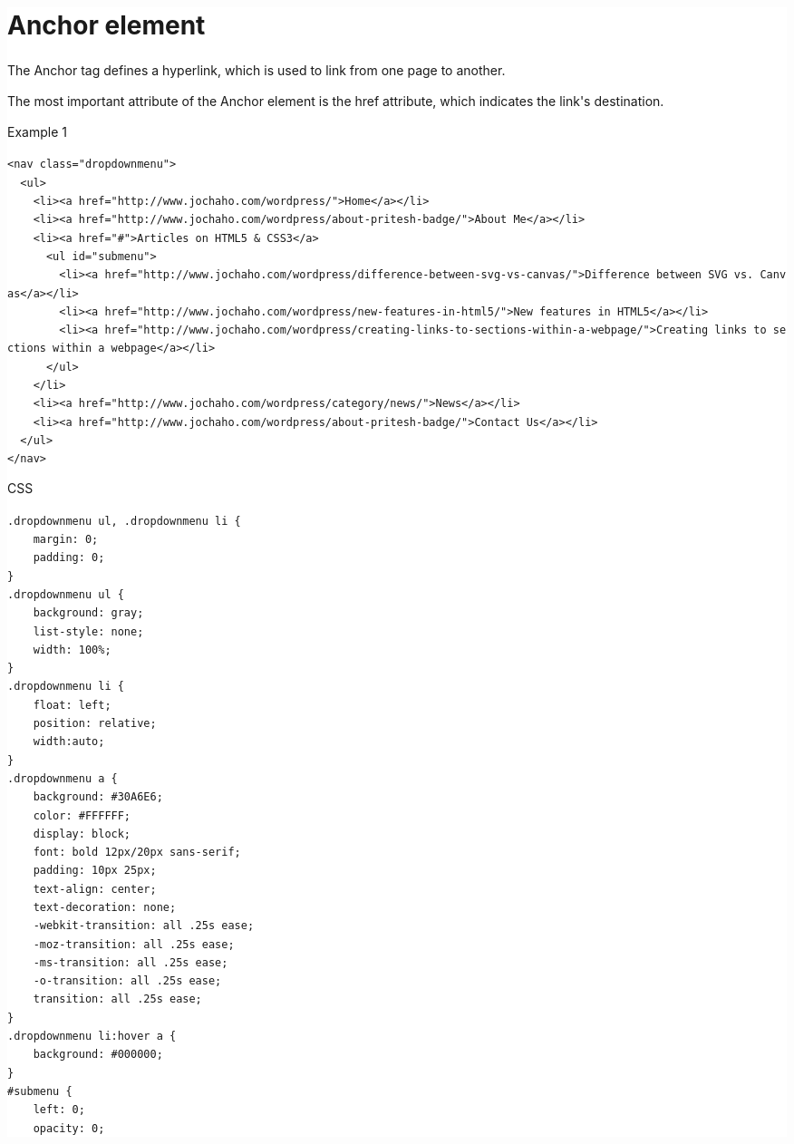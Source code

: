 # Anchor element

The Anchor tag defines a hyperlink, which is used to link from one page to another.

The most important attribute of the Anchor element is the href attribute, which indicates the link's destination.

Example 1
```
<nav class="dropdownmenu">
  <ul>
    <li><a href="http://www.jochaho.com/wordpress/">Home</a></li>
    <li><a href="http://www.jochaho.com/wordpress/about-pritesh-badge/">About Me</a></li>
    <li><a href="#">Articles on HTML5 & CSS3</a>
      <ul id="submenu">
        <li><a href="http://www.jochaho.com/wordpress/difference-between-svg-vs-canvas/">Difference between SVG vs. Canvas</a></li>
        <li><a href="http://www.jochaho.com/wordpress/new-features-in-html5/">New features in HTML5</a></li>
        <li><a href="http://www.jochaho.com/wordpress/creating-links-to-sections-within-a-webpage/">Creating links to sections within a webpage</a></li>
      </ul>
    </li>
    <li><a href="http://www.jochaho.com/wordpress/category/news/">News</a></li>
    <li><a href="http://www.jochaho.com/wordpress/about-pritesh-badge/">Contact Us</a></li>
  </ul>
</nav>
```
CSS
```
.dropdownmenu ul, .dropdownmenu li {
	margin: 0;
	padding: 0;
}
.dropdownmenu ul {
	background: gray;
	list-style: none;
	width: 100%;
}
.dropdownmenu li {
	float: left;
	position: relative;
	width:auto;
}
.dropdownmenu a {
	background: #30A6E6;
	color: #FFFFFF;
	display: block;
	font: bold 12px/20px sans-serif;
	padding: 10px 25px;
	text-align: center;
	text-decoration: none;
	-webkit-transition: all .25s ease;
	-moz-transition: all .25s ease;
	-ms-transition: all .25s ease;
	-o-transition: all .25s ease;
	transition: all .25s ease;
}
.dropdownmenu li:hover a {
	background: #000000;
}
#submenu {
	left: 0;
	opacity: 0;
```